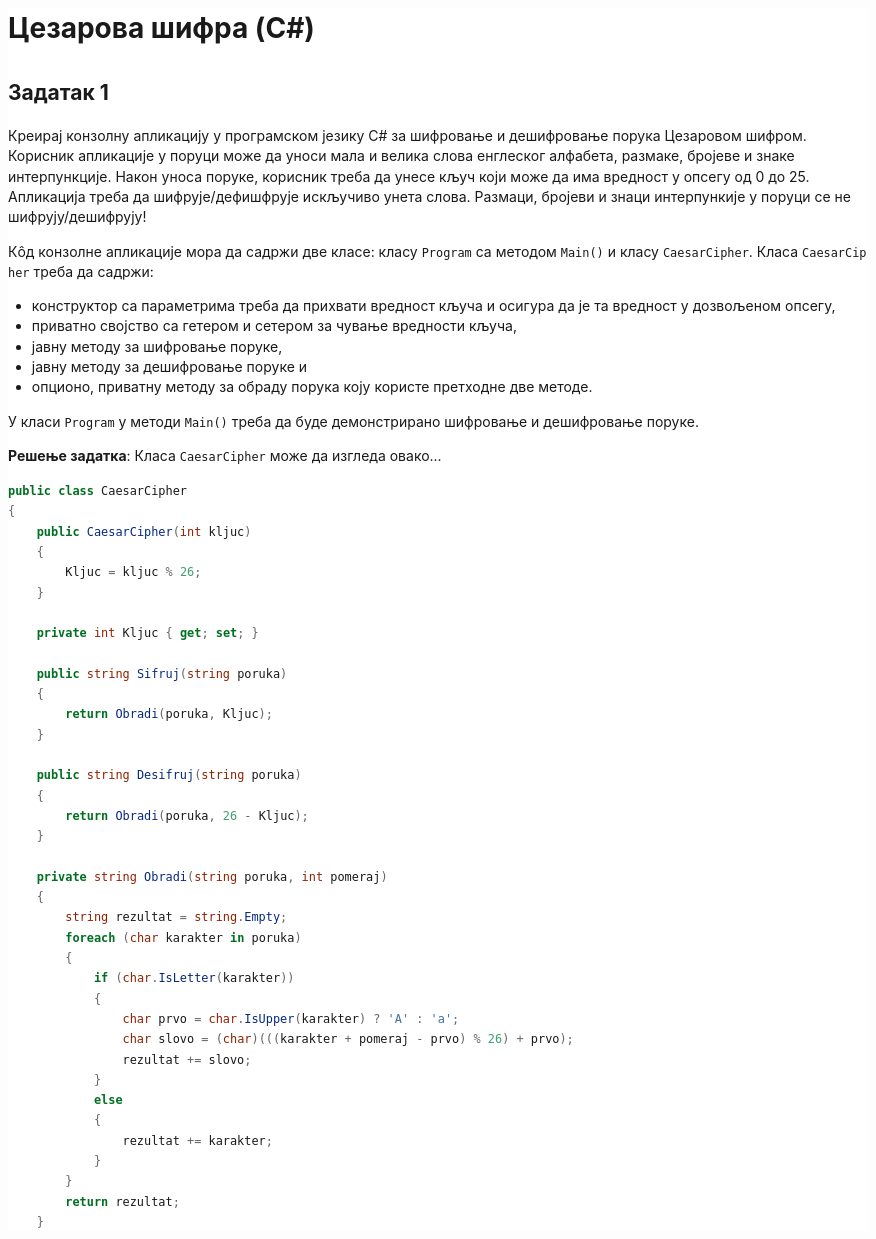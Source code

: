 # Цезарова шифра (C#)

## Задатак 1

Креирај конзолну апликацију у програмском језику C# за шифровање и дешифровање
порука Цезаровом шифром. Корисник апликације у поруци може да уноси мала и
велика слова енглеског алфабета, размаке, бројеве и знаке интерпункције. Након
уноса поруке, корисник треба да унесе кључ који може да има вредност у опсегу
од 0 до 25. Апликација треба да шифрује/дефишфрује искључиво унета слова.
Размаци, бројеви и знаци интерпункије у поруци се не шифрују/дешифрују!

Кôд конзолне апликације мора да садржи две класе: класу `Program` са методом
`Main()` и класу `CaesarCipher`. Класа `CaesarCipher` треба да садржи:

* конструктор са параметрима треба да прихвати вредност кључа и осигура да је
та вредност у дозвољеном опсегу,
* приватно својство са гетером и сетером за чување вредности кључа,
* јавну методу за шифровање поруке,
* јавну методу за дешифровање поруке и
* опционо, приватну методу за обраду порука коју користе претходне две методе.

У класи `Program` у методи `Main()` треба да буде демонстрирано шифровање и
дешифровање поруке.

**Решење задатка**: Класа `CaesarCipher` може да изгледа овако...

```cs
public class CaesarCipher
{
    public CaesarCipher(int kljuc)
    {
        Kljuc = kljuc % 26;
    }

    private int Kljuc { get; set; }

    public string Sifruj(string poruka)
    {
        return Obradi(poruka, Kljuc);
    }

    public string Desifruj(string poruka)
    {
        return Obradi(poruka, 26 - Kljuc);
    }

    private string Obradi(string poruka, int pomeraj)
    {
        string rezultat = string.Empty;
        foreach (char karakter in poruka)
        {
            if (char.IsLetter(karakter))
            {
                char prvo = char.IsUpper(karakter) ? 'A' : 'a';
                char slovo = (char)(((karakter + pomeraj - prvo) % 26) + prvo);
                rezultat += slovo;
            }
            else
            {
                rezultat += karakter;
            }
        }
        return rezultat;
    }
```